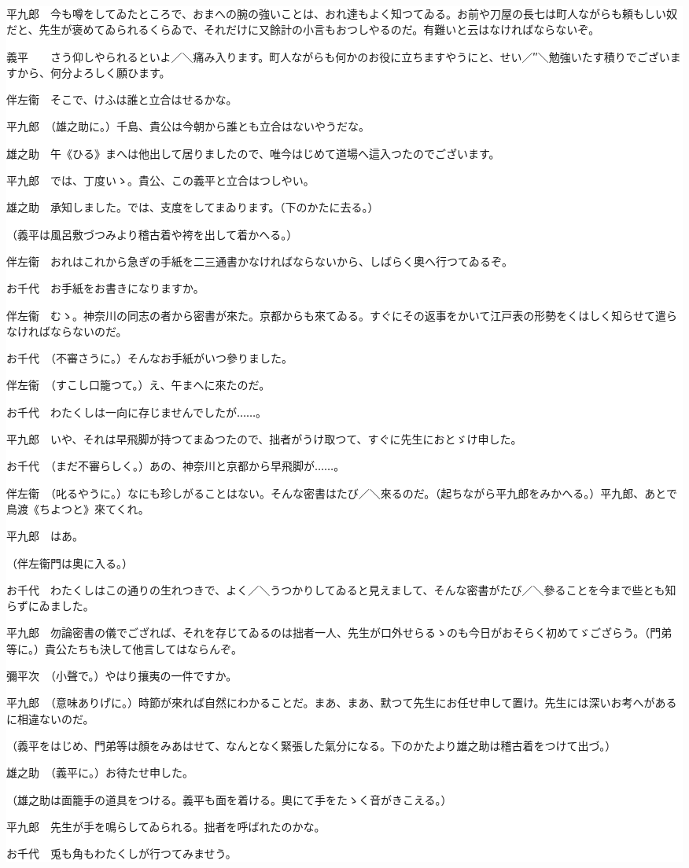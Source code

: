 平九郎　今も噂をしてゐたところで、おまへの腕の強いことは、おれ達もよく知つてゐる。お前や刀屋の長七は町人ながらも頼もしい奴だと、先生が褒めてゐられるくらゐで、それだけに又餘計の小言もおつしやるのだ。有難いと云はなければならないぞ。

義平　　さう仰しやられるといよ／＼痛み入ります。町人ながらも何かのお役に立ちますやうにと、せい／″＼勉強いたす積りでございますから、何分よろしく願ひます。

伴左衞　そこで、けふは誰と立合はせるかな。

平九郎　（雄之助に。）千島、貴公は今朝から誰とも立合はないやうだな。

雄之助　午《ひる》まへは他出して居りましたので、唯今はじめて道場へ這入つたのでございます。

平九郎　では、丁度いゝ。貴公、この義平と立合はつしやい。

雄之助　承知しました。では、支度をしてまゐります。（下のかたに去る。）


（義平は風呂敷づつみより稽古着や袴を出して着かへる。）



伴左衞　おれはこれから急ぎの手紙を二三通書かなければならないから、しばらく奧へ行つてゐるぞ。

お千代　お手紙をお書きになりますか。

伴左衞　むゝ。神奈川の同志の者から密書が來た。京都からも來てゐる。すぐにその返事をかいて江戸表の形勢をくはしく知らせて遣らなければならないのだ。

お千代　（不審さうに。）そんなお手紙がいつ參りました。

伴左衞　（すこし口籠つて。）え、午まへに來たのだ。

お千代　わたくしは一向に存じませんでしたが……。

平九郎　いや、それは早飛脚が持つてまゐつたので、拙者がうけ取つて、すぐに先生におとゞけ申した。

お千代　（まだ不審らしく。）あの、神奈川と京都から早飛脚が……。

伴左衞　（叱るやうに。）なにも珍しがることはない。そんな密書はたび／＼來るのだ。（起ちながら平九郎をみかへる。）平九郎、あとで鳥渡《ちよつと》來てくれ。

平九郎　はあ。


（伴左衞門は奧に入る。）



お千代　わたくしはこの通りの生れつきで、よく／＼うつかりしてゐると見えまして、そんな密書がたび／＼參ることを今まで些とも知らずにゐました。

平九郎　勿論密書の儀でござれば、それを存じてゐるのは拙者一人、先生が口外せらるゝのも今日がおそらく初めてゞござらう。（門弟等に。）貴公たちも決して他言してはならんぞ。

彌平次　（小聲で。）やはり攘夷の一件ですか。

平九郎　（意味ありげに。）時節が來れば自然にわかることだ。まあ、まあ、默つて先生にお任せ申して置け。先生には深いお考へがあるに相違ないのだ。


（義平をはじめ、門弟等は顏をみあはせて、なんとなく緊張した氣分になる。下のかたより雄之助は稽古着をつけて出づ。）



雄之助　（義平に。）お待たせ申した。


（雄之助は面籠手の道具をつける。義平も面を着ける。奧にて手をたゝく音がきこえる。）



平九郎　先生が手を鳴らしてゐられる。拙者を呼ばれたのかな。

お千代　兎も角もわたくしが行つてみませう。
